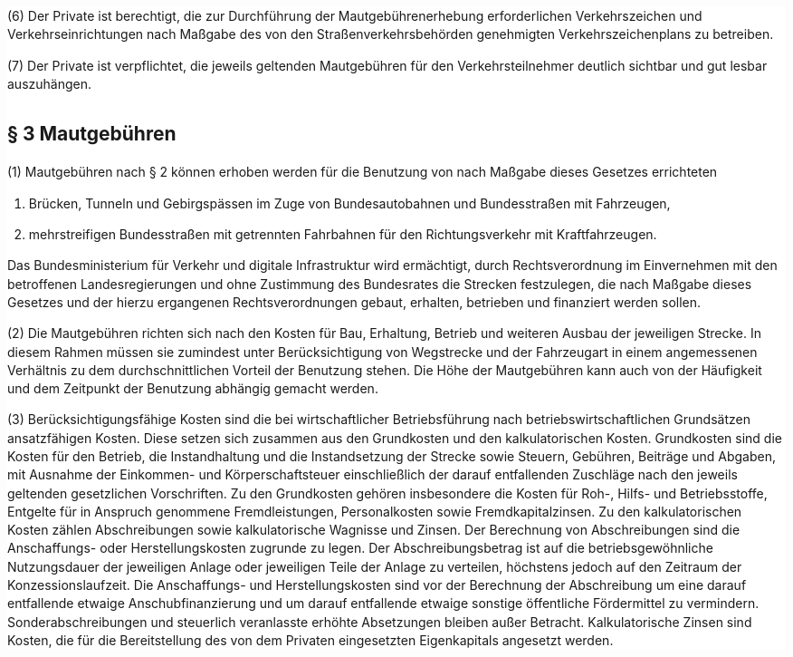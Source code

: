 (6) Der Private ist berechtigt, die zur Durchführung der
Mautgebührenerhebung erforderlichen Verkehrszeichen und
Verkehrseinrichtungen nach Maßgabe des von den Straßenverkehrsbehörden
genehmigten Verkehrszeichenplans zu betreiben.

(7) Der Private ist verpflichtet, die jeweils geltenden Mautgebühren
für den Verkehrsteilnehmer deutlich sichtbar und gut lesbar
auszuhängen.


## § 3 Mautgebühren

(1) Mautgebühren nach § 2 können erhoben werden für die Benutzung von
nach Maßgabe dieses Gesetzes errichteten

1.  Brücken, Tunneln und Gebirgspässen im Zuge von Bundesautobahnen und
    Bundesstraßen mit Fahrzeugen,


2.  mehrstreifigen Bundesstraßen mit getrennten Fahrbahnen für den
    Richtungsverkehr mit Kraftfahrzeugen.



Das Bundesministerium für Verkehr und digitale Infrastruktur wird
ermächtigt, durch Rechtsverordnung im Einvernehmen mit den betroffenen
Landesregierungen und ohne Zustimmung des Bundesrates die Strecken
festzulegen, die nach Maßgabe dieses Gesetzes und der hierzu
ergangenen Rechtsverordnungen gebaut, erhalten, betrieben und
finanziert werden sollen.

(2) Die Mautgebühren richten sich nach den Kosten für Bau, Erhaltung,
Betrieb und weiteren Ausbau der jeweiligen Strecke. In diesem Rahmen
müssen sie zumindest unter Berücksichtigung von Wegstrecke und der
Fahrzeugart in einem angemessenen Verhältnis zu dem durchschnittlichen
Vorteil der Benutzung stehen. Die Höhe der Mautgebühren kann auch von
der Häufigkeit und dem Zeitpunkt der Benutzung abhängig gemacht
werden.

(3) Berücksichtigungsfähige Kosten sind die bei wirtschaftlicher
Betriebsführung nach betriebswirtschaftlichen Grundsätzen
ansatzfähigen Kosten. Diese setzen sich zusammen aus den Grundkosten
und den kalkulatorischen Kosten. Grundkosten sind die Kosten für den
Betrieb, die Instandhaltung und die Instandsetzung der Strecke sowie
Steuern, Gebühren, Beiträge und Abgaben, mit Ausnahme der Einkommen-
und Körperschaftsteuer einschließlich der darauf entfallenden
Zuschläge nach den jeweils geltenden gesetzlichen Vorschriften. Zu den
Grundkosten gehören insbesondere die Kosten für Roh-, Hilfs- und
Betriebsstoffe, Entgelte für in Anspruch genommene Fremdleistungen,
Personalkosten sowie Fremdkapitalzinsen. Zu den kalkulatorischen
Kosten zählen Abschreibungen sowie kalkulatorische Wagnisse und
Zinsen. Der Berechnung von Abschreibungen sind die Anschaffungs- oder
Herstellungskosten zugrunde zu legen. Der Abschreibungsbetrag ist auf
die betriebsgewöhnliche Nutzungsdauer der jeweiligen Anlage oder
jeweiligen Teile der Anlage zu verteilen, höchstens jedoch auf den
Zeitraum der Konzessionslaufzeit. Die Anschaffungs- und
Herstellungskosten sind vor der Berechnung der Abschreibung um eine
darauf entfallende etwaige Anschubfinanzierung und um darauf
entfallende etwaige sonstige öffentliche Fördermittel zu vermindern.
Sonderabschreibungen und steuerlich veranlasste erhöhte Absetzungen
bleiben außer Betracht. Kalkulatorische Zinsen sind Kosten, die für
die Bereitstellung des von dem Privaten eingesetzten Eigenkapitals
angesetzt werden.
